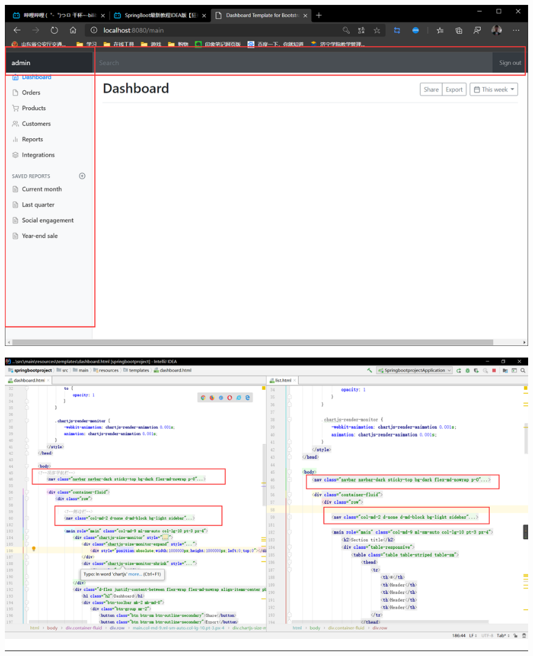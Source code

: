 ![image-20200223163347202](SpringBoot.assets/image-20200223163347202.png)

![image-20200223163925190](SpringBoot.assets/image-20200223163925190.png)

---